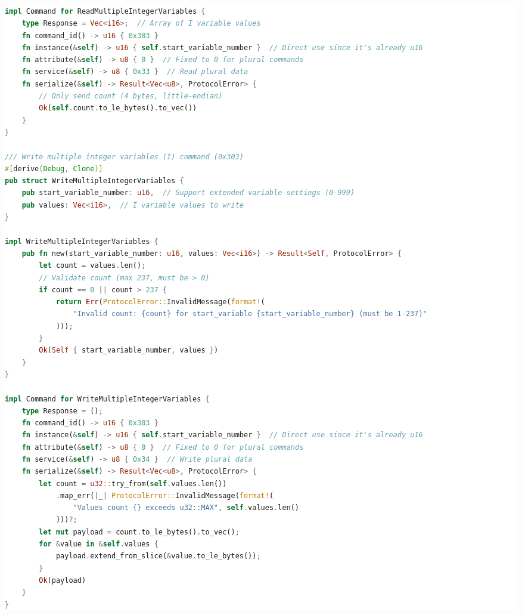 ```rust
impl Command for ReadMultipleIntegerVariables {
    type Response = Vec<i16>;  // Array of I variable values
    fn command_id() -> u16 { 0x303 }
    fn instance(&self) -> u16 { self.start_variable_number }  // Direct use since it's already u16
    fn attribute(&self) -> u8 { 0 }  // Fixed to 0 for plural commands
    fn service(&self) -> u8 { 0x33 }  // Read plural data
    fn serialize(&self) -> Result<Vec<u8>, ProtocolError> {
        // Only send count (4 bytes, little-endian)
        Ok(self.count.to_le_bytes().to_vec())
    }
}

/// Write multiple integer variables (I) command (0x303)
#[derive(Debug, Clone)]
pub struct WriteMultipleIntegerVariables {
    pub start_variable_number: u16,  // Support extended variable settings (0-999)
    pub values: Vec<i16>,  // I variable values to write
}

impl WriteMultipleIntegerVariables {
    pub fn new(start_variable_number: u16, values: Vec<i16>) -> Result<Self, ProtocolError> {
        let count = values.len();
        // Validate count (max 237, must be > 0)
        if count == 0 || count > 237 {
            return Err(ProtocolError::InvalidMessage(format!(
                "Invalid count: {count} for start_variable {start_variable_number} (must be 1-237)"
            )));
        }
        Ok(Self { start_variable_number, values })
    }
}

impl Command for WriteMultipleIntegerVariables {
    type Response = ();
    fn command_id() -> u16 { 0x303 }
    fn instance(&self) -> u16 { self.start_variable_number }  // Direct use since it's already u16
    fn attribute(&self) -> u8 { 0 }  // Fixed to 0 for plural commands
    fn service(&self) -> u8 { 0x34 }  // Write plural data
    fn serialize(&self) -> Result<Vec<u8>, ProtocolError> {
        let count = u32::try_from(self.values.len())
            .map_err(|_| ProtocolError::InvalidMessage(format!(
                "Values count {} exceeds u32::MAX", self.values.len()
            )))?;
        let mut payload = count.to_le_bytes().to_vec();
        for &value in &self.values {
            payload.extend_from_slice(&value.to_le_bytes());
        }
        Ok(payload)
    }
}
```
